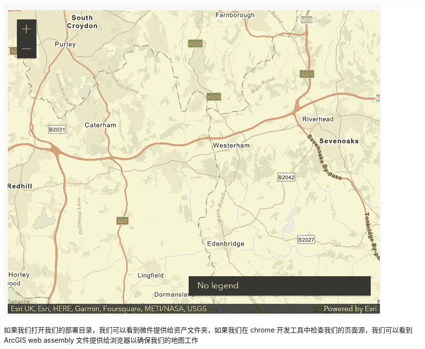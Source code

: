 ![](img/7a003df43a4ad2803e4fd0db2dce51c8.png)

如果我们打开我们的部署目录，我们可以看到微件提供给资产文件夹，如果我们在 chrome 开发工具中检查我们的页面源，我们可以看到 ArcGIS web assembly 文件提供给浏览器以确保我们的地图工作
